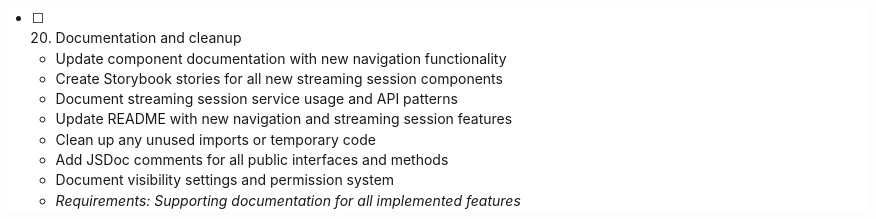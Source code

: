 - [ ] 20. Documentation and cleanup
  - Update component documentation with new navigation functionality
  - Create Storybook stories for all new streaming session components
  - Document streaming session service usage and API patterns
  - Update README with new navigation and streaming session features
  - Clean up any unused imports or temporary code
  - Add JSDoc comments for all public interfaces and methods
  - Document visibility settings and permission system
  - _Requirements: Supporting documentation for all implemented features_
